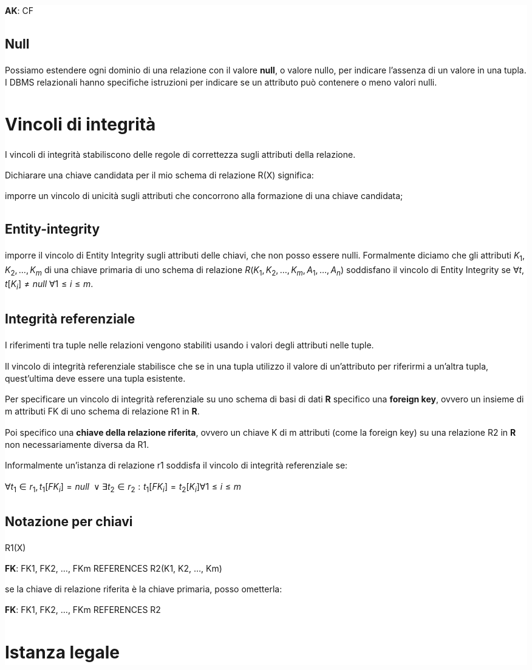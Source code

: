 **AK**: CF

## Null

Possiamo estendere ogni dominio di una relazione con il valore **null**, o valore nullo, per indicare l’assenza di un valore in una tupla. I DBMS relazionali hanno specifiche istruzioni per indicare se un attributo può contenere o meno valori nulli.

# Vincoli di integrità

I vincoli di integrità stabiliscono delle regole di correttezza sugli attributi della relazione.

Dichiarare una chiave candidata per il mio schema di relazione R(X) significa:

imporre un vincolo di unicità sugli attributi che concorrono alla formazione di una chiave candidata;

## Entity-integrity

imporre il vincolo di Entity Integrity sugli attributi delle chiavi, che non posso essere nulli. Formalmente diciamo che gli attributi $K_1, K_2, …, K_m$ di una chiave primaria di uno schema di relazione $R(K_1, K_2, …, K_m, A_1, …, A_n)$ soddisfano il vincolo di Entity Integrity se $\forall t, t[K_i] \ne null\ \forall 1 \le i \le m$.

## Integrità referenziale

I riferimenti tra tuple nelle relazioni vengono stabiliti usando i valori degli attributi nelle tuple.

Il vincolo di integrità referenziale stabilisce che se in una tupla utilizzo il valore di un’attributo per riferirmi a un’altra tupla, quest’ultima deve essere una tupla esistente.

Per specificare un vincolo di integrità referenziale su uno schema di basi di dati **R** specifico una **foreign key**, ovvero un insieme di m attributi FK di uno schema di relazione R1 in **R**.

Poi specifico una **chiave della relazione riferita**, ovvero un chiave K di m attributi (come la foreign key) su una relazione R2 in **R** non necessariamente diversa da R1.

Informalmente un’istanza di relazione r1 soddisfa il vincolo di integrità referenziale se:

$\forall t_1 \in r_1, t_1[FK_i] = null\ \vee \exists t_2 \in r_2 : t_1[FK_i] = t_2[K_i] \forall 1 \le i \le m$

## Notazione per chiavi

R1(X)

**FK**: FK1, FK2, …, FKm REFERENCES R2(K1, K2, …, Km)

se la chiave di relazione riferita è la chiave primaria, posso ometterla:

**FK**: FK1, FK2, …, FKm REFERENCES R2

# Istanza legale
